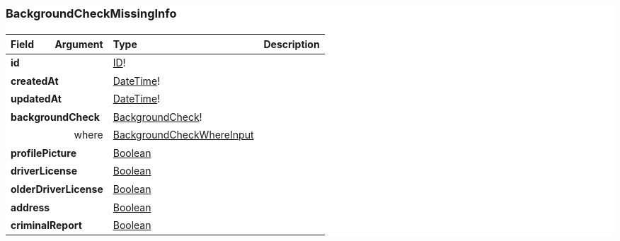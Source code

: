 ### BackgroundCheckMissingInfo

<table>
<thead>
<tr>
<th align="left">Field</th>
<th align="right">Argument</th>
<th align="left">Type</th>
<th align="left">Description</th>
</tr>
</thead>
<tbody>
<tr>
<td colspan="2" valign="top"><strong>id</strong></td>
<td valign="top"><a href="#id">ID</a>!</td>
<td></td>
</tr>
<tr>
<td colspan="2" valign="top"><strong>createdAt</strong></td>
<td valign="top"><a href="#datetime">DateTime</a>!</td>
<td></td>
</tr>
<tr>
<td colspan="2" valign="top"><strong>updatedAt</strong></td>
<td valign="top"><a href="#datetime">DateTime</a>!</td>
<td></td>
</tr>
<tr>
<td colspan="2" valign="top"><strong>backgroundCheck</strong></td>
<td valign="top"><a href="#backgroundcheck">BackgroundCheck</a>!</td>
<td></td>
</tr>
<tr>
<td colspan="2" align="right" valign="top">where</td>
<td valign="top"><a href="#backgroundcheckwhereinput">BackgroundCheckWhereInput</a></td>
<td></td>
</tr>
<tr>
<td colspan="2" valign="top"><strong>profilePicture</strong></td>
<td valign="top"><a href="#boolean">Boolean</a></td>
<td></td>
</tr>
<tr>
<td colspan="2" valign="top"><strong>driverLicense</strong></td>
<td valign="top"><a href="#boolean">Boolean</a></td>
<td></td>
</tr>
<tr>
<td colspan="2" valign="top"><strong>olderDriverLicense</strong></td>
<td valign="top"><a href="#boolean">Boolean</a></td>
<td></td>
</tr>
<tr>
<td colspan="2" valign="top"><strong>address</strong></td>
<td valign="top"><a href="#boolean">Boolean</a></td>
<td></td>
</tr>
<tr>
<td colspan="2" valign="top"><strong>criminalReport</strong></td>
<td valign="top"><a href="#boolean">Boolean</a></td>
<td></td>
</tr>
<tr>